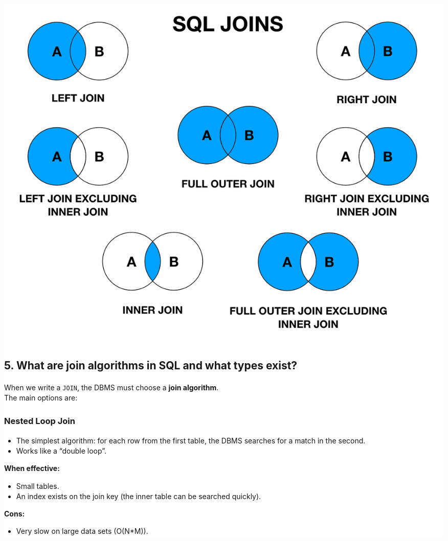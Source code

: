 ![SQL JOINS](../images/sql-joins.png)

## 5. What are join algorithms in SQL and what types exist?

When we write a `JOIN`, the DBMS must choose a **join algorithm**.  
The main options are:

### Nested Loop Join
- The simplest algorithm: for each row from the first table, the DBMS searches for a match in the second.
- Works like a “double loop”.

**When effective:**
- Small tables.
- An index exists on the join key (the inner table can be searched quickly).

**Cons:**
- Very slow on large data sets (O(N*M)).
